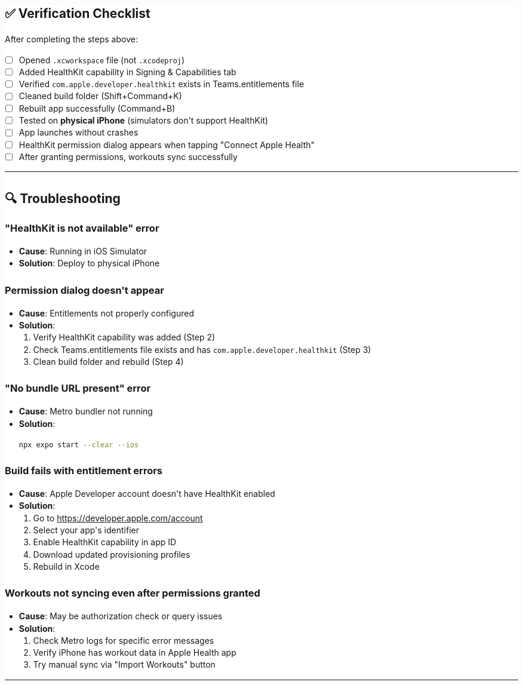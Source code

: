 ## ✅ Verification Checklist

After completing the steps above:

- [ ] Opened `.xcworkspace` file (not `.xcodeproj`)
- [ ] Added HealthKit capability in Signing & Capabilities tab
- [ ] Verified `com.apple.developer.healthkit` exists in Teams.entitlements file
- [ ] Cleaned build folder (Shift+Command+K)
- [ ] Rebuilt app successfully (Command+B)
- [ ] Tested on **physical iPhone** (simulators don't support HealthKit)
- [ ] App launches without crashes
- [ ] HealthKit permission dialog appears when tapping "Connect Apple Health"
- [ ] After granting permissions, workouts sync successfully

---

## 🔍 Troubleshooting

### **"HealthKit is not available" error**
- **Cause**: Running in iOS Simulator
- **Solution**: Deploy to physical iPhone

### **Permission dialog doesn't appear**
- **Cause**: Entitlements not properly configured
- **Solution**:
  1. Verify HealthKit capability was added (Step 2)
  2. Check Teams.entitlements file exists and has `com.apple.developer.healthkit` (Step 3)
  3. Clean build folder and rebuild (Step 4)

### **"No bundle URL present" error**
- **Cause**: Metro bundler not running
- **Solution**:
  ```bash
  npx expo start --clear --ios
  ```

### **Build fails with entitlement errors**
- **Cause**: Apple Developer account doesn't have HealthKit enabled
- **Solution**:
  1. Go to https://developer.apple.com/account
  2. Select your app's identifier
  3. Enable HealthKit capability in app ID
  4. Download updated provisioning profiles
  5. Rebuild in Xcode

### **Workouts not syncing even after permissions granted**
- **Cause**: May be authorization check or query issues
- **Solution**:
  1. Check Metro logs for specific error messages
  2. Verify iPhone has workout data in Apple Health app
  3. Try manual sync via "Import Workouts" button

---